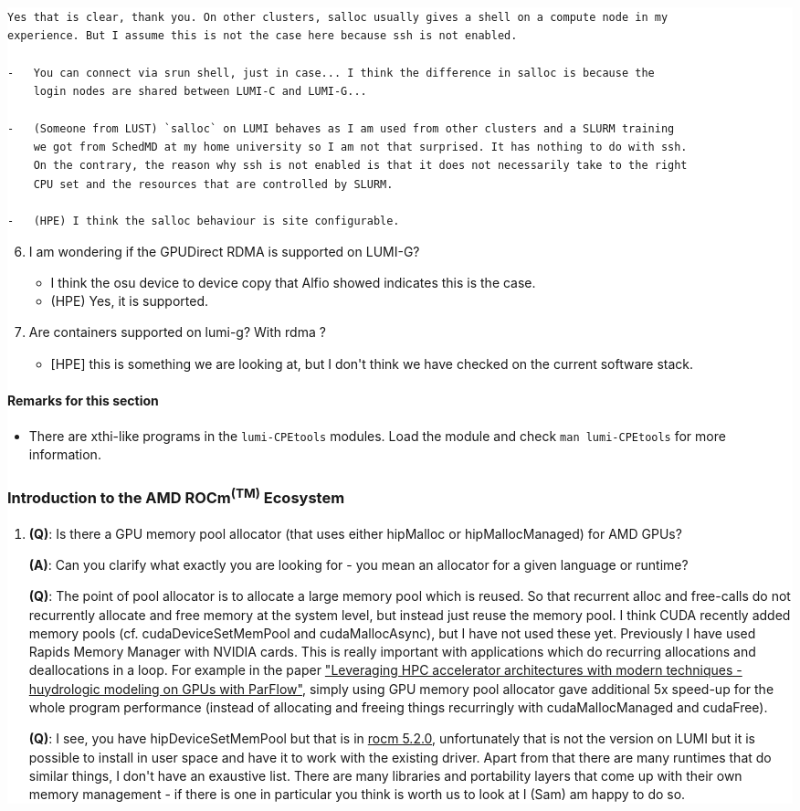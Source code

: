     Yes that is clear, thank you. On other clusters, salloc usually gives a shell on a compute node in my 
    experience. But I assume this is not the case here because ssh is not enabled.

    -   You can connect via srun shell, just in case... I think the difference in salloc is because the 
        login nodes are shared between LUMI-C and LUMI-G...

    -   (Someone from LUST) `salloc` on LUMI behaves as I am used from other clusters and a SLURM training 
        we got from SchedMD at my home university so I am not that surprised. It has nothing to do with ssh. 
        On the contrary, the reason why ssh is not enabled is that it does not necessarily take to the right 
        CPU set and the resources that are controlled by SLURM.

    -   (HPE) I think the salloc behaviour is site configurable.
    
6. I am wondering if the GPUDirect RDMA is supported on LUMI-G?
 
    -   I think the osu device to device copy that Alfio showed indicates this is the case.
    -   (HPE) Yes, it is supported.
 

7.  Are containers supported on lumi-g? With rdma ?
  
    -   [HPE] this is something we are looking at, but I don't think we have checked on the current software stack.

#### Remarks for this section

- There are xthi-like programs in the `lumi-CPEtools` modules. Load the module and check `man lumi-CPEtools` for more information.


### Introduction to the AMD ROCm<sup>(TM)</sup> Ecosystem

1.  **(Q)**: Is there a GPU memory pool allocator (that uses either hipMalloc or hipMallocManaged) for AMD GPUs?
 
    **(A)**: Can you clarify what exactly you are looking for - you mean an allocator for a given language or runtime?            
        
    **(Q)**: The point of pool allocator is to allocate a large memory pool which is reused. 
    So that recurrent alloc and free-calls do not recurrently allocate and free memory at 
    the system level, but instead just reuse the memory pool. I think CUDA recently added 
    memory pools (cf. cudaDeviceSetMemPool and cudaMallocAsync), but I have not used these yet. 
    Previously I have used Rapids Memory Manager with NVIDIA cards. This is really important 
    with applications which do recurring allocations and deallocations in a loop. For example 
    in the paper ["Leveraging HPC accelerator architectures with modern techniques - huydrologic modeling on 
    GPUs with ParFlow"](https://link.springer.com/content/pdf/10.1007/s10596-021-10051-4.pdf), 
    simply using GPU memory pool allocator gave additional 5x speed-up for the whole program 
    performance (instead of allocating and freeing things recurringly with cudaMallocManaged and cudaFree).

    **(Q)**: I see, you have hipDeviceSetMemPool but that is in 
    [rocm 5.2.0](https://docs.amd.com/bundle/HIP_Supported_CUDA_API_Guide_v5.2/page/CUDA_Runtime_API_functions_supported_by_HIP.html), 
    unfortunately that is not the version on LUMI but it is possible to install in user space 
    and have it to work with the existing driver. Apart from that there are many runtimes that 
    do similar things, I don't have an exaustive list. There are many libraries and portability 
    layers that come up with their own memory management - if there is one in particular you think 
    is worth us to look at I (Sam) am happy to do so.
